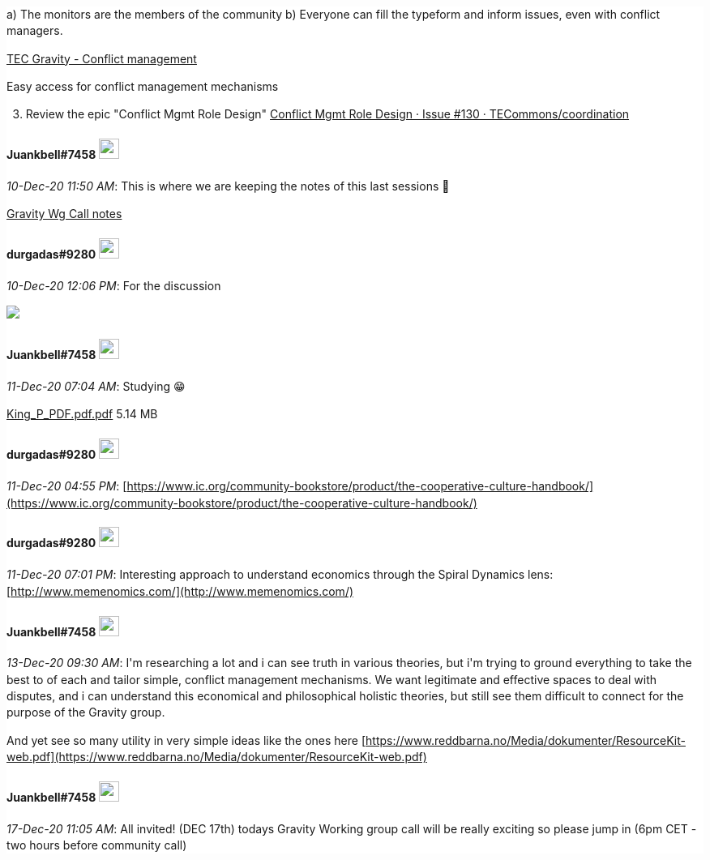 a) The monitors are the members of the community
b) Everyone can fill the typeform and inform issues, even with conflict managers.

[TEC Gravity - Conflict management](https://the-commons-stack.typeform.com/to/rCVsK5RK)

Easy access for conflict management mechanisms

3. Review the epic "Conflict Mgmt Role Design" 
[Conflict Mgmt Role Design &#183; Issue #130 &#183; TECommons/coordination](https://github.com/CommonsBuild/coordination/issues/130)

<h4>Juankbell#7458  <img src="https://cdn.discordapp.com/avatars/749990807238607020/8deaadd14238c0a72a8871176b993946.png" width="25" height="25" /></h4>

_10-Dec-20 11:50 AM_:	This is where we are keeping the notes of this last sessions  🙂

[Gravity Wg Call notes](https://docs.google.com/document/d/19tpH6EU8jYX4FQ0CBtUf0MdsLzjpVo5x7n9W38u9Us4/edit)

<h4>durgadas#9280  <img src="https://cdn.discordapp.com/avatars/249005209710362624/fd52223eb3a60649ccd2e83b04f65f61.png" width="25" height="25" /></h4>

_10-Dec-20 12:06 PM_:	For the discussion

![](https://cdn.discordapp.com/attachments/773311685871534144/786640035003760721/aqal-deeper.jpg)

<h4>Juankbell#7458  <img src="https://cdn.discordapp.com/avatars/749990807238607020/8deaadd14238c0a72a8871176b993946.png" width="25" height="25" /></h4>

_11-Dec-20 07:04 AM_:	Studying 😁

[King_P_PDF.pdf.pdf](https://cdn.discordapp.com/attachments/773311685871534144/786926312580972554/King_P_PDF.pdf.pdf)
5.14 MB
                                        
<h4>durgadas#9280  <img src="https://cdn.discordapp.com/avatars/249005209710362624/fd52223eb3a60649ccd2e83b04f65f61.png" width="25" height="25" /></h4>

_11-Dec-20 04:55 PM_:	[https://www.ic.org/community-bookstore/product/the-cooperative-culture-handbook/](https://www.ic.org/community-bookstore/product/the-cooperative-culture-handbook/)

<h4>durgadas#9280  <img src="https://cdn.discordapp.com/avatars/249005209710362624/fd52223eb3a60649ccd2e83b04f65f61.png" width="25" height="25" /></h4>

_11-Dec-20 07:01 PM_:	Interesting approach to understand economics through the Spiral Dynamics lens: [http://www.memenomics.com/](http://www.memenomics.com/)

<h4>Juankbell#7458  <img src="https://cdn.discordapp.com/avatars/749990807238607020/8deaadd14238c0a72a8871176b993946.png" width="25" height="25" /></h4>

_13-Dec-20 09:30 AM_:	I'm researching a lot and i can see truth in various theories, but i'm trying to ground everything to take the best to of each and tailor simple, conflict management mechanisms. We want legitimate and effective spaces to deal with disputes, and i can understand this economical and philosophical holistic theories, but still see them difficult to connect for the purpose of the Gravity group.

And yet see so many utility in very simple ideas like the ones here [https://www.reddbarna.no/Media/dokumenter/ResourceKit-web.pdf](https://www.reddbarna.no/Media/dokumenter/ResourceKit-web.pdf)

<h4>Juankbell#7458  <img src="https://cdn.discordapp.com/avatars/749990807238607020/8deaadd14238c0a72a8871176b993946.png" width="25" height="25" /></h4>

_17-Dec-20 11:05 AM_:	All invited! (DEC 17th) 
todays Gravity Working group call will be really exciting so please jump in (6pm CET - two hours before community call)
